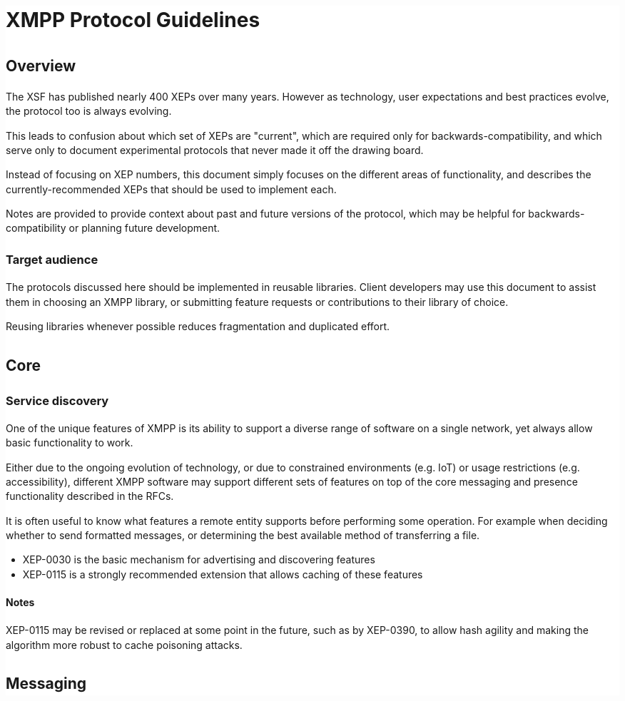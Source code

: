 # XMPP Protocol Guidelines

## Overview

The XSF has published nearly 400 XEPs over many years. However as technology,
user expectations and best practices evolve, the protocol too is always evolving.

This leads to confusion about which set of XEPs are "current", which are required
only for backwards-compatibility, and which serve only to document experimental
protocols that never made it off the drawing board.

Instead of focusing on XEP numbers, this document simply focuses on the different
areas of functionality, and describes the currently-recommended XEPs that should be
used to implement each.

Notes are provided to provide context about past and future versions of the protocol,
which may be helpful for backwards-compatibility or planning future development.

### Target audience

The protocols discussed here should be implemented in reusable libraries. Client developers
may use this document to assist them in choosing an XMPP library, or submitting feature
requests or contributions to their library of choice.

Reusing libraries whenever possible reduces fragmentation and duplicated effort.

## Core

### Service discovery

One of the unique features of XMPP is its ability to support a diverse range of software
on a single network, yet always allow basic functionality to work.

Either due to the ongoing evolution of technology, or due to constrained environments (e.g. IoT)
or usage restrictions (e.g. accessibility), different XMPP software may support different
sets of features on top of the core messaging and presence functionality described in the
RFCs.

It is often useful to know what features a remote entity supports before performing some operation.
For example when deciding whether to send formatted messages, or determining the best available
method of transferring a file.

- XEP-0030 is the basic mechanism for advertising and discovering features
- XEP-0115 is a strongly recommended extension that allows caching of these features

#### Notes

XEP-0115 may be revised or replaced at some point in the future, such as by XEP-0390, to allow
hash agility and making the algorithm more robust to cache poisoning attacks.

## Messaging
